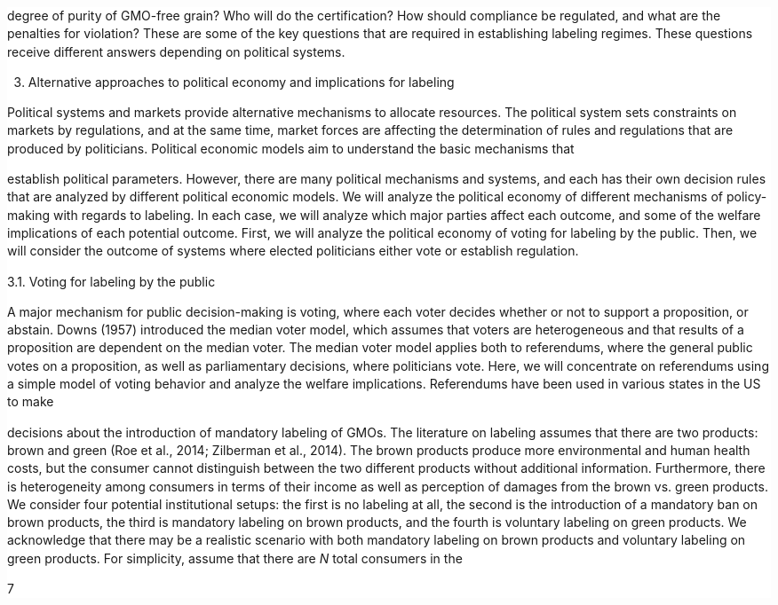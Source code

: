 degree of purity of GMO-free grain? Who will do the certification? How
should compliance be regulated, and what are the penalties for violation? These are some of the key questions that are required in establishing labeling regimes. These questions receive different answers depending on political systems.

3. Alternative approaches to political economy and implications
for labeling

Political systems and markets provide alternative mechanisms to
allocate resources. The political system sets constraints on markets by
regulations, and at the same time, market forces are affecting the determination of rules and regulations that are produced by politicians.
Political economic models aim to understand the basic mechanisms that

establish political parameters. However, there are many political mechanisms and systems, and each has their own decision rules that are
analyzed by different political economic models. We will analyze the
political economy of different mechanisms of policy-making with regards to labeling. In each case, we will analyze which major parties
affect each outcome, and some of the welfare implications of each potential outcome. First, we will analyze the political economy of voting
for labeling by the public. Then, we will consider the outcome of systems where elected politicians either vote or establish regulation.

3.1. Voting for labeling by the public

A major mechanism for public decision-making is voting, where
each voter decides whether or not to support a proposition, or abstain.
Downs (1957) introduced the median voter model, which assumes that
voters are heterogeneous and that results of a proposition are dependent on the median voter. The median voter model applies both to
referendums, where the general public votes on a proposition, as well as
parliamentary decisions, where politicians vote. Here, we will concentrate on referendums using a simple model of voting behavior and
analyze the welfare implications.
Referendums have been used in various states in the US to make

decisions about the introduction of mandatory labeling of GMOs. The
literature on labeling assumes that there are two products: brown and
green (Roe et al., 2014; Zilberman et al., 2014). The brown products
produce more environmental and human health costs, but the consumer
cannot distinguish between the two different products without additional information. Furthermore, there is heterogeneity among consumers in terms of their income as well as perception of damages from
the brown vs. green products. We consider four potential institutional
setups: the first is no labeling at all, the second is the introduction of a
mandatory ban on brown products, the third is mandatory labeling on
brown products, and the fourth is voluntary labeling on green products.
We acknowledge that there may be a realistic scenario with both
mandatory labeling on brown products and voluntary labeling on green
products.
For simplicity, assume that there are *N* total consumers in the


7
